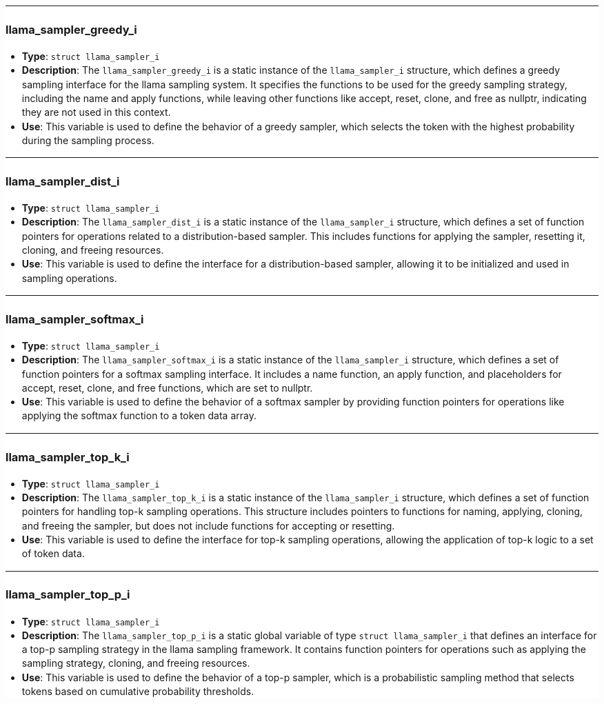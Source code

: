 
---
### llama\_sampler\_greedy\_i
- **Type**: `struct llama_sampler_i`
- **Description**: The `llama_sampler_greedy_i` is a static instance of the `llama_sampler_i` structure, which defines a greedy sampling interface for the llama sampling system. It specifies the functions to be used for the greedy sampling strategy, including the name and apply functions, while leaving other functions like accept, reset, clone, and free as nullptr, indicating they are not used in this context.
- **Use**: This variable is used to define the behavior of a greedy sampler, which selects the token with the highest probability during the sampling process.


---
### llama\_sampler\_dist\_i
- **Type**: `struct llama_sampler_i`
- **Description**: The `llama_sampler_dist_i` is a static instance of the `llama_sampler_i` structure, which defines a set of function pointers for operations related to a distribution-based sampler. This includes functions for applying the sampler, resetting it, cloning, and freeing resources.
- **Use**: This variable is used to define the interface for a distribution-based sampler, allowing it to be initialized and used in sampling operations.


---
### llama\_sampler\_softmax\_i
- **Type**: `struct llama_sampler_i`
- **Description**: The `llama_sampler_softmax_i` is a static instance of the `llama_sampler_i` structure, which defines a set of function pointers for a softmax sampling interface. It includes a name function, an apply function, and placeholders for accept, reset, clone, and free functions, which are set to nullptr.
- **Use**: This variable is used to define the behavior of a softmax sampler by providing function pointers for operations like applying the softmax function to a token data array.


---
### llama\_sampler\_top\_k\_i
- **Type**: `struct llama_sampler_i`
- **Description**: The `llama_sampler_top_k_i` is a static instance of the `llama_sampler_i` structure, which defines a set of function pointers for handling top-k sampling operations. This structure includes pointers to functions for naming, applying, cloning, and freeing the sampler, but does not include functions for accepting or resetting.
- **Use**: This variable is used to define the interface for top-k sampling operations, allowing the application of top-k logic to a set of token data.


---
### llama\_sampler\_top\_p\_i
- **Type**: `struct llama_sampler_i`
- **Description**: The `llama_sampler_top_p_i` is a static global variable of type `struct llama_sampler_i` that defines an interface for a top-p sampling strategy in the llama sampling framework. It contains function pointers for operations such as applying the sampling strategy, cloning, and freeing resources.
- **Use**: This variable is used to define the behavior of a top-p sampler, which is a probabilistic sampling method that selects tokens based on cumulative probability thresholds.
